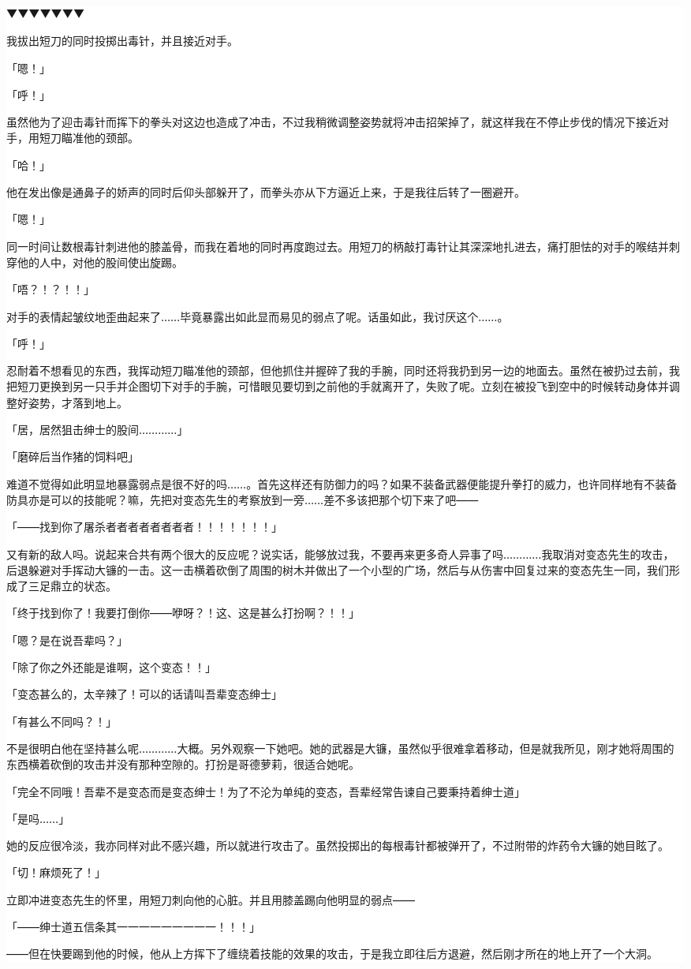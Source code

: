 ▼▼▼▼▼▼▼

我拔出短刀的同时投掷出毒针，并且接近对手。

「嗯！」

「呼！」

虽然他为了迎击毒针而挥下的拳头对这边也造成了冲击，不过我稍微调整姿势就将冲击招架掉了，就这样我在不停止步伐的情况下接近对手，用短刀瞄准他的颈部。

「哈！」

他在发出像是通鼻子的娇声的同时后仰头部躲开了，而拳头亦从下方逼近上来，于是我往后转了一圈避开。

「嗯！」

同一时间让数根毒针刺进他的膝盖骨，而我在着地的同时再度跑过去。用短刀的柄敲打毒针让其深深地扎进去，痛打胆怯的对手的喉结并刺穿他的人中，对他的股间使出旋踢。

「唔？！？！！」

对手的表情起皱纹地歪曲起来了……毕竟暴露出如此显而易见的弱点了呢。话虽如此，我讨厌这个……。

「呼！」

忍耐着不想看见的东西，我挥动短刀瞄准他的颈部，但他抓住并握碎了我的手腕，同时还将我扔到另一边的地面去。虽然在被扔过去前，我把短刀更换到另一只手并企图切下对手的手腕，可惜眼见要切到之前他的手就离开了，失败了呢。立刻在被投飞到空中的时候转动身体并调整好姿势，才落到地上。

「居，居然狙击绅士的股间…………」

「磨碎后当作猪的饲料吧」

难道不觉得如此明显地暴露弱点是很不好的吗……。首先这样还有防御力的吗？如果不装备武器便能提升拳打的威力，也许同样地有不装备防具亦是可以的技能呢？嘛，先把对变态先生的考察放到一旁……差不多该把那个切下来了吧——

「——找到你了屠杀者者者者者者者者！！！！！！！」

又有新的敌人吗。说起来合共有两个很大的反应呢？说实话，能够放过我，不要再来更多奇人异事了吗…………我取消对变态先生的攻击，后退躲避对手挥动大镰的一击。这一击横着砍倒了周围的树木并做出了一个小型的广场，然后与从伤害中回复过来的变态先生一同，我们形成了三足鼎立的状态。

「终于找到你了！我要打倒你——咿呀？！这、这是甚么打扮啊？！！」

「嗯？是在说吾辈吗？」

「除了你之外还能是谁啊，这个变态！！」

「变态甚么的，太辛辣了！可以的话请叫吾辈变态绅士」

「有甚么不同吗？！」

不是很明白他在坚持甚么呢…………大概。另外观察一下她吧。她的武器是大镰，虽然似乎很难拿着移动，但是就我所见，刚才她将周围的东西横着砍倒的攻击并没有那种空隙的。打扮是哥德萝莉，很适合她呢。

「完全不同哦！吾辈不是变态而是变态绅士！为了不沦为单纯的变态，吾辈经常告谏自己要秉持着绅士道」

「是吗……」

她的反应很冷淡，我亦同样对此不感兴趣，所以就进行攻击了。虽然投掷出的每根毒针都被弹开了，不过附带的炸药令大镰的她目眩了。

「切！麻烦死了！」

立即冲进变态先生的怀里，用短刀刺向他的心脏。并且用膝盖踢向他明显的弱点——

「——绅士道五信条其一一一一一一一一一！！！」

——但在快要踢到他的时候，他从上方挥下了缠绕着技能的效果的攻击，于是我立即往后方退避，然后刚才所在的地上开了一个大洞。
